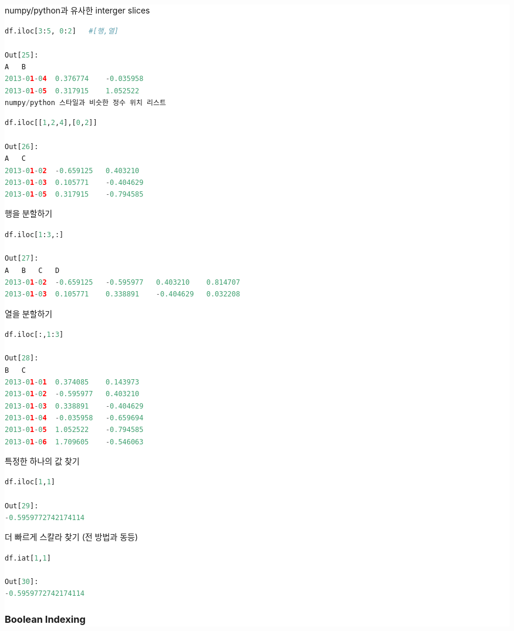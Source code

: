  numpy/python과 유사한 interger slices
```python
df.iloc[3:5, 0:2]   #[행,열]

Out[25]:
A	B
2013-01-04	0.376774	-0.035958
2013-01-05	0.317915	1.052522
numpy/python 스타일과 비슷한 정수 위치 리스트
```
```python
df.iloc[[1,2,4],[0,2]]

Out[26]:
A	C
2013-01-02	-0.659125	0.403210
2013-01-03	0.105771	-0.404629
2013-01-05	0.317915	-0.794585
```

 행을 분할하기
```python
df.iloc[1:3,:]

Out[27]:
A	B	C	D
2013-01-02	-0.659125	-0.595977	0.403210	0.814707
2013-01-03	0.105771	0.338891	-0.404629	0.032208
```

 열을 분할하기
```python
df.iloc[:,1:3]

Out[28]:
B	C
2013-01-01	0.374085	0.143973
2013-01-02	-0.595977	0.403210
2013-01-03	0.338891	-0.404629
2013-01-04	-0.035958	-0.659694
2013-01-05	1.052522	-0.794585
2013-01-06	1.709605	-0.546063
```

 특정한 하나의 값 찾기
```python
df.iloc[1,1]

Out[29]:
-0.5959772742174114
```

 더 빠르게 스칼라 찾기 (전 방법과 동등)
```python
df.iat[1,1]

Out[30]:
-0.5959772742174114
```
### Boolean Indexing
